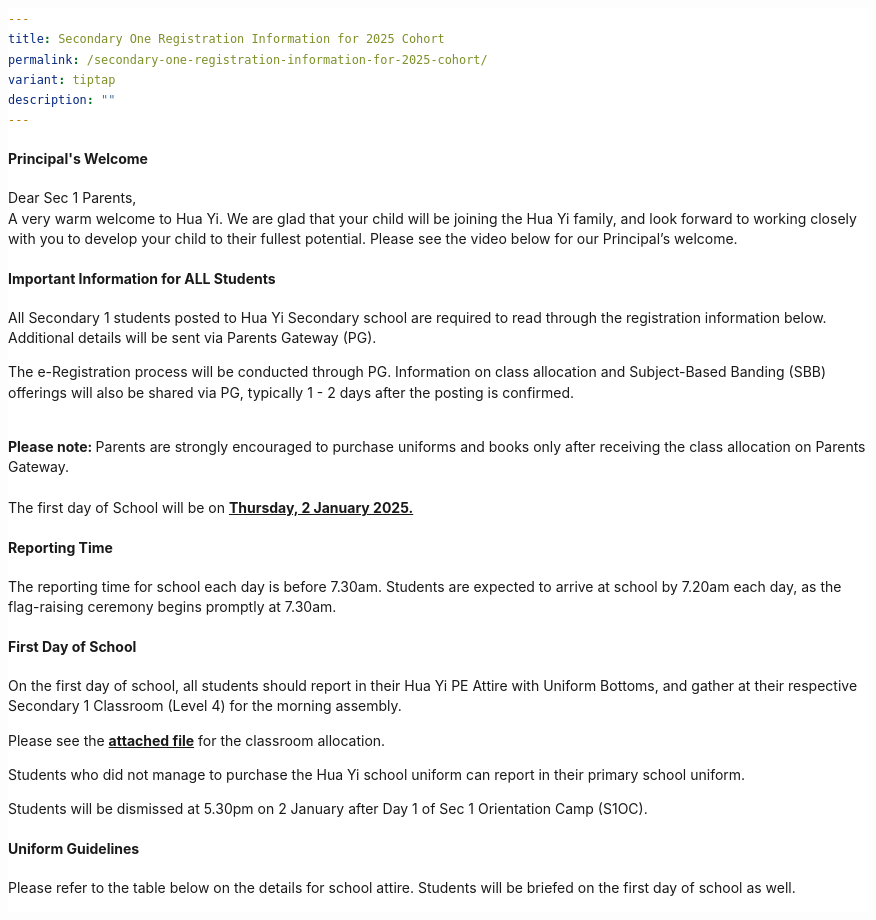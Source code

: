 ```yaml
---
title: Secondary One Registration Information for 2025 Cohort
permalink: /secondary-one-registration-information-for-2025-cohort/
variant: tiptap
description: ""
---
```

<h4><strong>Principal's Welcome</strong></h4>
<p>Dear Sec 1 Parents,
<br>A very warm welcome to Hua Yi. We are glad that your child will be joining
the Hua Yi family, and look forward to working closely with you to develop
your child to their fullest potential. Please see the video below for our
Principal’s welcome.</p>
<p></p>
<div class="iframe-wrapper">
<iframe height="390" width="700" allowfullscreen="true" frameborder="0" src="https://www.youtube.com/embed/oBlY2QJBoq0?si=gVCWgA8PUn9Kly8T"></iframe>
</div>
<h4><strong>Important Information for ALL Students</strong></h4>
<p>All Secondary 1 students posted to Hua Yi Secondary school are required
to read through the registration information below. Additional details
will be sent via Parents Gateway (PG).</p>
<p>The e-Registration process will be conducted through PG. Information on
class allocation and Subject-Based Banding (SBB) offerings will also be
shared via PG, typically 1 - 2 days after the posting is confirmed.&nbsp;</p>
<p>
<br><strong>Please note: </strong>Parents are strongly encouraged to purchase
uniforms and books only after receiving the class allocation on Parents
Gateway.<strong><br><br></strong>The first day of School will be on <strong><u>Thursday, 2 January 2025.</u></strong>
</p>
<h4><strong>Reporting Time</strong></h4>
<p>The reporting time for school each day is before 7.30am. Students are
expected to arrive at school by 7.20am each day, as the flag-raising ceremony
begins promptly at 7.30am.
<br>
</p>
<h4><strong>First Day of School</strong></h4>
<p>On the first day of school, all students should report in their Hua Yi
PE Attire with Uniform Bottoms, and gather at their respective Secondary
1 Classroom (Level 4) for the morning assembly.</p>
<p>Please see the&nbsp;<strong><a href="/files/2024 Sec 1 Registration/Sec_1_Classroom_Allocation_2024.pdf" rel="noopener noreferrer nofollow" target="_blank">attached file</a></strong>&nbsp;for
the classroom allocation.</p>
<p>Students who did not manage to purchase the Hua Yi school uniform can
report in their primary school uniform.</p>
<p>Students will be dismissed at 5.30pm on 2 January after Day 1 of Sec 1
Orientation Camp (S1OC).</p>
<h4><strong>Uniform Guidelines</strong></h4>
<p>Please refer to the table below on the details for school attire. Students
will be briefed on the first day of school as well.
<br>
</p>
<table style="minWidth: 125px">
<colgroup>
<col>
<col>
<col>
<col>
<col>
</colgroup>
<tbody>
